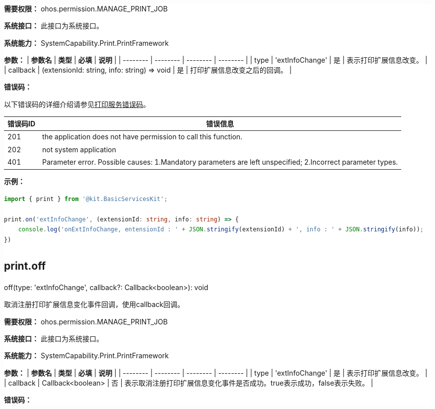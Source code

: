 **需要权限：** ohos.permission.MANAGE_PRINT_JOB

**系统接口：** 此接口为系统接口。

**系统能力：** SystemCapability.Print.PrintFramework

**参数：**
| **参数名** | **类型** | **必填** | **说明** |
| -------- | -------- | -------- | -------- |
| type | 'extInfoChange' | 是 | 表示打印扩展信息改变。 |
| callback | (extensionId: string, info: string) => void | 是 | 打印扩展信息改变之后的回调。 |

**错误码：**

以下错误码的详细介绍请参见[打印服务错误码](./errorcode-print.md)。

| 错误码ID | 错误信息                                    |
| -------- | ------------------------------------------- |
| 201 | the application does not have permission to call this function. |
| 202 | not system application |
| 401 | Parameter error. Possible causes: 1.Mandatory parameters are left unspecified; 2.Incorrect parameter types. |

**示例：**

```ts
import { print } from '@kit.BasicServicesKit';

print.on('extInfoChange', (extensionId: string, info: string) => {
    console.log('onExtInfoChange, entensionId : ' + JSON.stringify(extensionId) + ', info : ' + JSON.stringify(info));
})
```

## print.off

off(type: 'extInfoChange', callback?: Callback&lt;boolean&gt;): void

取消注册打印扩展信息变化事件回调，使用callback回调。

**需要权限：** ohos.permission.MANAGE_PRINT_JOB

**系统接口：** 此接口为系统接口。

**系统能力：** SystemCapability.Print.PrintFramework

**参数：**
| **参数名** | **类型** | **必填** | **说明** |
| -------- | -------- | -------- | -------- |
| type | 'extInfoChange' | 是 | 表示打印扩展信息改变。 |
| callback | Callback&lt;boolean&gt; | 否 | 表示取消注册打印扩展信息变化事件是否成功。true表示成功，false表示失败。 |

**错误码：**
